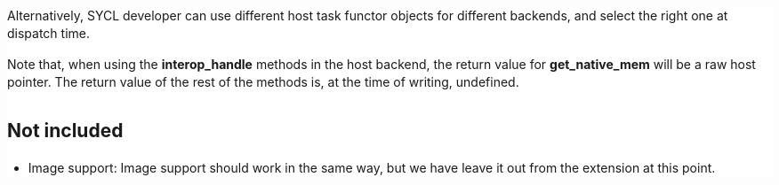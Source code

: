 Alternatively, SYCL developer can use different host task functor objects
for different backends, and select the right one at dispatch time.

Note that, when using the **interop_handle** methods in the host backend, 
the return value for **get_native_mem** will be a raw host pointer.
The return value of the rest of the methods is, at the time of writing, undefined.

## Not included

* Image support: Image support should work in the same way, but we have leave it out from the extension at this point.
